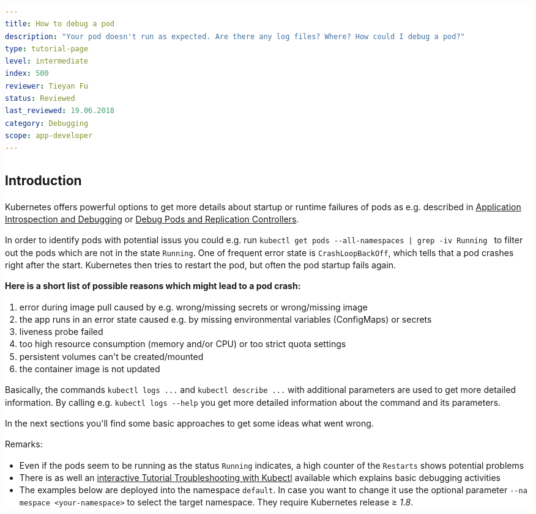 ```yaml
---
title: How to debug a pod
description: "Your pod doesn't run as expected. Are there any log files? Where? How could I debug a pod?"
type: tutorial-page
level: intermediate
index: 500
reviewer: Tieyan Fu
status: Reviewed
last_reviewed: 19.06.2018
category: Debugging
scope: app-developer
---
```


## Introduction

Kubernetes offers powerful options to get more details about startup or runtime failures of pods as e.g. described in 
[Application Introspection and Debugging](https://kubernetes.io/docs/tasks/debug-application-cluster/debug-application-introspection/) 
or [Debug Pods and Replication Controllers](https://kubernetes.io/docs/tasks/debug-application-cluster/debug-pod-replication-controller/).

In order to identify pods with potential issus you could e.g. run `kubectl get pods --all-namespaces | grep -iv Running ` to filter 
out the pods which are not in the state `Running`. One of frequent error state is `CrashLoopBackOff`, which tells that 
a pod crashes right after the start. Kubernetes then tries to restart the pod, but often the pod startup fails again.

**Here is a short list of possible reasons which might lead to a pod crash:**

1. error during image pull caused by e.g. wrong/missing secrets or wrong/missing image
1. the app runs in an error state caused e.g. by missing environmental variables (ConfigMaps) or secrets
1. liveness probe failed
1. too high resource consumption (memory and/or CPU) or too strict quota settings
1. persistent volumes can't be created/mounted
1. the container image is not updated


Basically, the commands `kubectl logs ...` and `kubectl describe ...` with additional parameters are used to get more 
detailed information. By calling e.g. `kubectl logs --help` you get more detailed information about the command and its 
parameters.

In the next sections you'll find some basic approaches to get some ideas what went wrong.

Remarks:   
- Even if the pods seem to be running as the status `Running` indicates, a high counter of the `Restarts` shows potential problems
- There is as well an [interactive Tutorial Troubleshooting with Kubectl](https://kubernetes.io/docs/tutorials/kubernetes-basics/explore-intro/) 
available which explains basic debugging activities
- The examples below are deployed into the namespace `default`. In case you want to change it use the optional 
parameter `--namespace <your-namespace>` to select the target namespace. They require Kubernetes release &ge; _1.8_.
